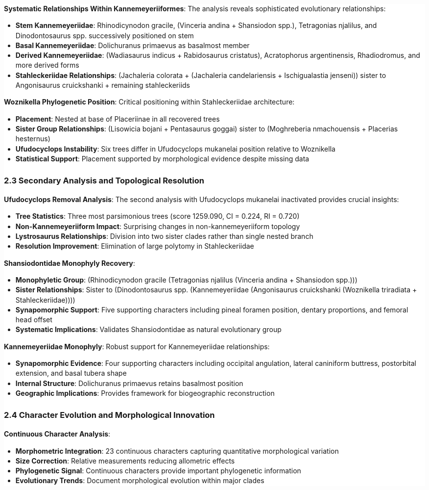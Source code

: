 **Systematic Relationships Within Kannemeyeriiformes**:
The analysis reveals sophisticated evolutionary relationships:

- **Stem Kannemeyeriidae**: Rhinodicynodon gracile, (Vinceria andina + Shansiodon spp.), Tetragonias njalilus, and Dinodontosaurus spp. successively positioned on stem
- **Basal Kannemeyeriidae**: Dolichuranus primaevus as basalmost member
- **Derived Kannemeyeriidae**: (Wadiasaurus indicus + Rabidosaurus cristatus), Acratophorus argentinensis, Rhadiodromus, and more derived forms
- **Stahleckeriidae Relationships**: (Jachaleria colorata + (Jachaleria candelariensis + Ischigualastia jenseni)) sister to Angonisaurus cruickshanki + remaining stahleckeriids

**Woznikella Phylogenetic Position**:
Critical positioning within Stahleckeriidae architecture:

- **Placement**: Nested at base of Placeriinae in all recovered trees
- **Sister Group Relationships**: (Lisowicia bojani + Pentasaurus goggai) sister to (Moghreberia nmachouensis + Placerias hesternus)
- **Ufudocyclops Instability**: Six trees differ in Ufudocyclops mukanelai position relative to Woznikella
- **Statistical Support**: Placement supported by morphological evidence despite missing data

### 2.3 Secondary Analysis and Topological Resolution

**Ufudocyclops Removal Analysis**:
The second analysis with Ufudocyclops mukanelai inactivated provides crucial insights:

- **Tree Statistics**: Three most parsimonious trees (score 1259.090, CI = 0.224, RI = 0.720)
- **Non-Kannemeyeriiform Impact**: Surprising changes in non-kannemeyeriiform topology
- **Lystrosaurus Relationships**: Division into two sister clades rather than single nested branch
- **Resolution Improvement**: Elimination of large polytomy in Stahleckeriidae

**Shansiodontidae Monophyly Recovery**:
- **Monophyletic Group**: (Rhinodicynodon gracile (Tetragonias njalilus (Vinceria andina + Shansiodon spp.)))
- **Sister Relationships**: Sister to (Dinodontosaurus spp. (Kannemeyeriidae (Angonisaurus cruickshanki (Woznikella triradiata + Stahleckeriidae))))
- **Synapomorphic Support**: Five supporting characters including pineal foramen position, dentary proportions, and femoral head offset
- **Systematic Implications**: Validates Shansiodontidae as natural evolutionary group

**Kannemeyeriidae Monophyly**:
Robust support for Kannemeyeriidae relationships:

- **Synapomorphic Evidence**: Four supporting characters including occipital angulation, lateral caniniform buttress, postorbital extension, and basal tubera shape
- **Internal Structure**: Dolichuranus primaevus retains basalmost position
- **Geographic Implications**: Provides framework for biogeographic reconstruction

### 2.4 Character Evolution and Morphological Innovation

**Continuous Character Analysis**:
- **Morphometric Integration**: 23 continuous characters capturing quantitative morphological variation
- **Size Correction**: Relative measurements reducing allometric effects
- **Phylogenetic Signal**: Continuous characters provide important phylogenetic information
- **Evolutionary Trends**: Document morphological evolution within major clades

